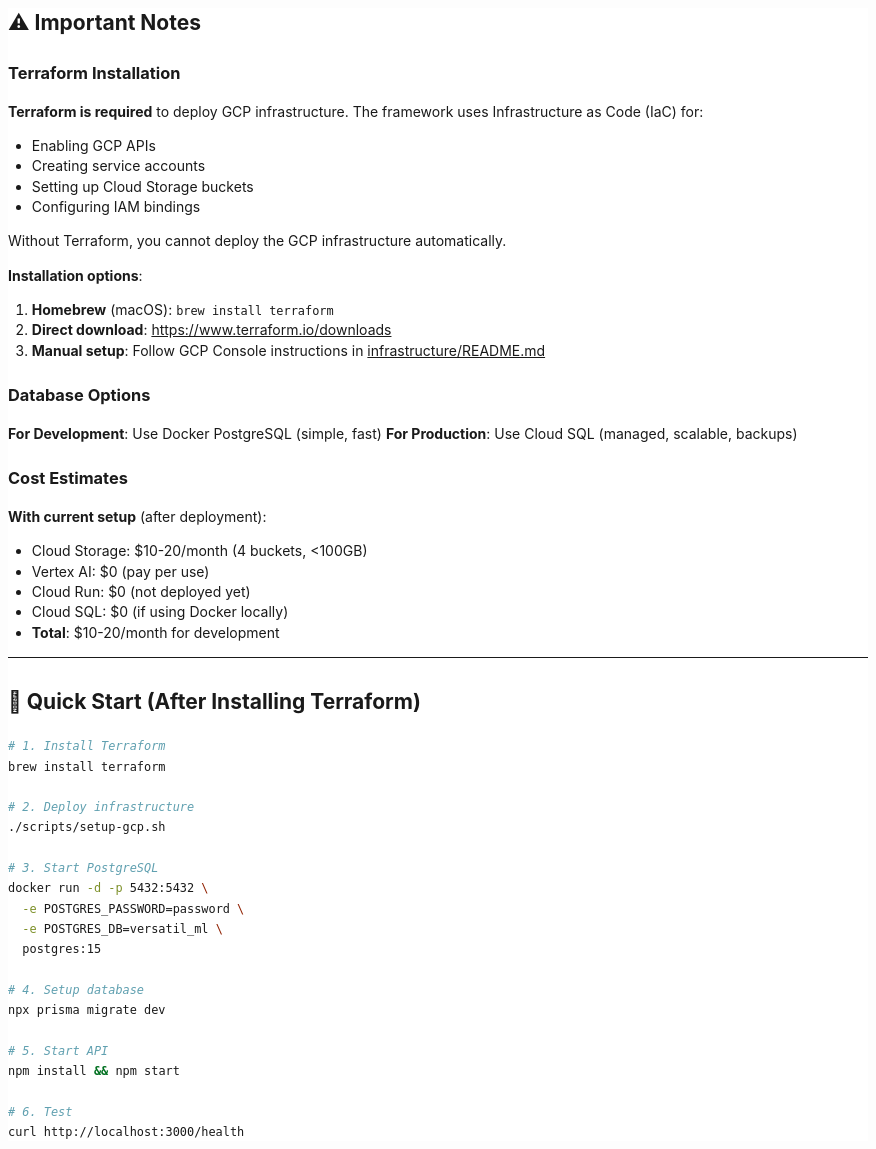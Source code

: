 
## ⚠️ Important Notes

### Terraform Installation

**Terraform is required** to deploy GCP infrastructure. The framework uses Infrastructure as Code (IaC) for:
- Enabling GCP APIs
- Creating service accounts
- Setting up Cloud Storage buckets
- Configuring IAM bindings

Without Terraform, you cannot deploy the GCP infrastructure automatically.

**Installation options**:
1. **Homebrew** (macOS): `brew install terraform`
2. **Direct download**: https://www.terraform.io/downloads
3. **Manual setup**: Follow GCP Console instructions in [infrastructure/README.md](infrastructure/README.md)

### Database Options

**For Development**: Use Docker PostgreSQL (simple, fast)
**For Production**: Use Cloud SQL (managed, scalable, backups)

### Cost Estimates

**With current setup** (after deployment):
- Cloud Storage: $10-20/month (4 buckets, <100GB)
- Vertex AI: $0 (pay per use)
- Cloud Run: $0 (not deployed yet)
- Cloud SQL: $0 (if using Docker locally)
- **Total**: $10-20/month for development

---

## 🎯 Quick Start (After Installing Terraform)

```bash
# 1. Install Terraform
brew install terraform

# 2. Deploy infrastructure
./scripts/setup-gcp.sh

# 3. Start PostgreSQL
docker run -d -p 5432:5432 \
  -e POSTGRES_PASSWORD=password \
  -e POSTGRES_DB=versatil_ml \
  postgres:15

# 4. Setup database
npx prisma migrate dev

# 5. Start API
npm install && npm start

# 6. Test
curl http://localhost:3000/health
```
